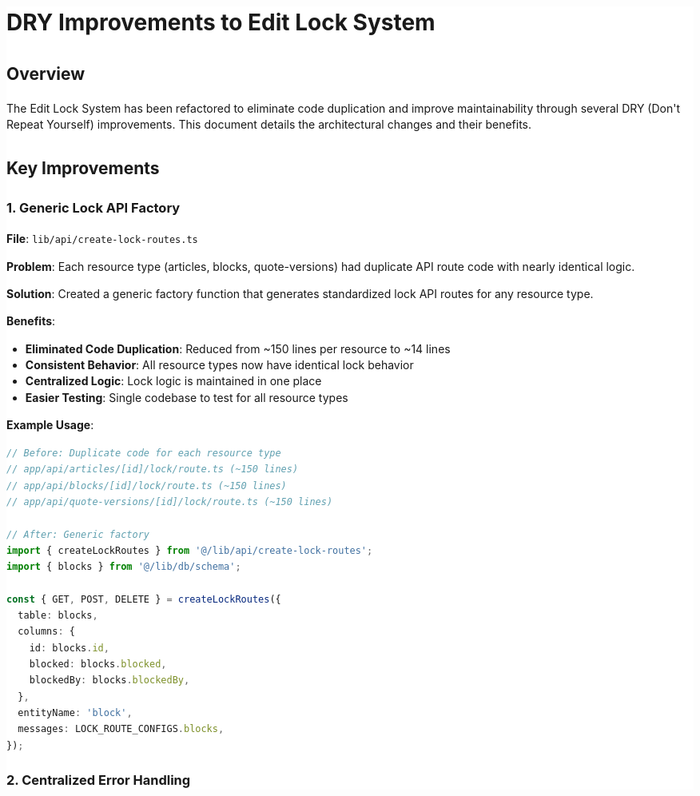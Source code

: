 # DRY Improvements to Edit Lock System

## Overview

The Edit Lock System has been refactored to eliminate code duplication and improve maintainability through several DRY (Don't Repeat Yourself) improvements. This document details the architectural changes and their benefits.

## Key Improvements

### 1. Generic Lock API Factory

**File**: `lib/api/create-lock-routes.ts`

**Problem**: Each resource type (articles, blocks, quote-versions) had duplicate API route code with nearly identical logic.

**Solution**: Created a generic factory function that generates standardized lock API routes for any resource type.

**Benefits**:
- **Eliminated Code Duplication**: Reduced from ~150 lines per resource to ~14 lines
- **Consistent Behavior**: All resource types now have identical lock behavior
- **Centralized Logic**: Lock logic is maintained in one place
- **Easier Testing**: Single codebase to test for all resource types

**Example Usage**:
```typescript
// Before: Duplicate code for each resource type
// app/api/articles/[id]/lock/route.ts (~150 lines)
// app/api/blocks/[id]/lock/route.ts (~150 lines)  
// app/api/quote-versions/[id]/lock/route.ts (~150 lines)

// After: Generic factory
import { createLockRoutes } from '@/lib/api/create-lock-routes';
import { blocks } from '@/lib/db/schema';

const { GET, POST, DELETE } = createLockRoutes({
  table: blocks,
  columns: {
    id: blocks.id,
    blocked: blocks.blocked,
    blockedBy: blocks.blockedBy,
  },
  entityName: 'block',
  messages: LOCK_ROUTE_CONFIGS.blocks,
});
```

### 2. Centralized Error Handling
